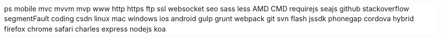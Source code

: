 <tr>
<td>ps</td>
<td>mobile</td>
<td>mvc</td>
<td>mvvm</td>
<td>mvp</td>
<td>www</td>
</tr>
<tr>
<td>http</td>
<td>https</td>
<td>ftp</td>
<td>ssl</td>
<td>websocket</td>
<td>seo</td>
</tr>
<tr>
<td>sass</td>
<td>less</td>
<td>AMD</td>
<td>CMD</td>
<td>requirejs</td>
<td>seajs</td>
</tr>
<tr>
<td>github</td>
<td>stackoverflow</td>
<td>segmentFault</td>
<td>coding</td>
<td colspan="2">csdn</td>
</tr>
<tr>
<td>linux</td>
<td>mac</td>
<td>windows</td>
<td>ios</td>
<td colspan="2">android</td>
</tr>
<tr>
<td>gulp</td>
<td>grunt</td>
<td>webpack</td>
<td>git</td>
<td colspan="2">svn</td>
</tr>
<tr>
<td>flash</td>
<td>jssdk</td>
<td>phonegap</td>
<td>cordova</td>
<td colspan="2">hybrid</td>
</tr>
<tr>
<td>firefox</td>
<td>chrome</td>
<td>safari</td>
<td colspan="3">charles</td>
</tr>
<tr>
<td>express</td>
<td>nodejs</td>
<td colspan="4">koa</td>
</tr>
<tr>